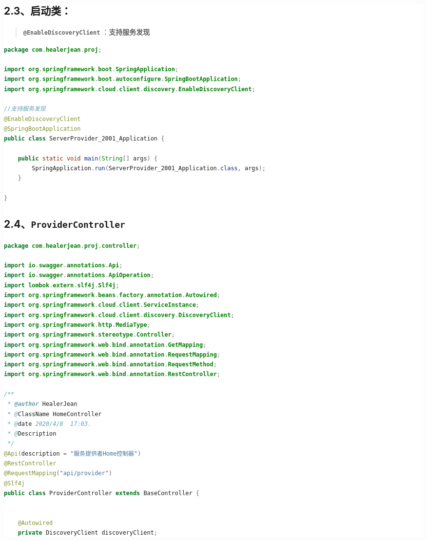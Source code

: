 

## 2.3、启动类：

> **`@EnableDiscoveryClient`** ：**支持服务发现**



```java
package com.healerjean.proj;

import org.springframework.boot.SpringApplication;
import org.springframework.boot.autoconfigure.SpringBootApplication;
import org.springframework.cloud.client.discovery.EnableDiscoveryClient;

//支持服务发现
@EnableDiscoveryClient
@SpringBootApplication
public class ServerProvider_2001_Application {

    public static void main(String[] args) {
        SpringApplication.run(ServerProvider_2001_Application.class, args);
    }

}

```



## 2.4、`ProviderController`



```java
package com.healerjean.proj.controller;

import io.swagger.annotations.Api;
import io.swagger.annotations.ApiOperation;
import lombok.extern.slf4j.Slf4j;
import org.springframework.beans.factory.annotation.Autowired;
import org.springframework.cloud.client.ServiceInstance;
import org.springframework.cloud.client.discovery.DiscoveryClient;
import org.springframework.http.MediaType;
import org.springframework.stereotype.Controller;
import org.springframework.web.bind.annotation.GetMapping;
import org.springframework.web.bind.annotation.RequestMapping;
import org.springframework.web.bind.annotation.RequestMethod;
import org.springframework.web.bind.annotation.RestController;

/**
 * @author HealerJean
 * @ClassName HomeController
 * @date 2020/4/8  17:03.
 * @Description
 */
@Api(description = "服务提供者Home控制器")
@RestController
@RequestMapping("api/provider")
@Slf4j
public class ProviderController extends BaseController {


    @Autowired
    private DiscoveryClient discoveryClient;


```